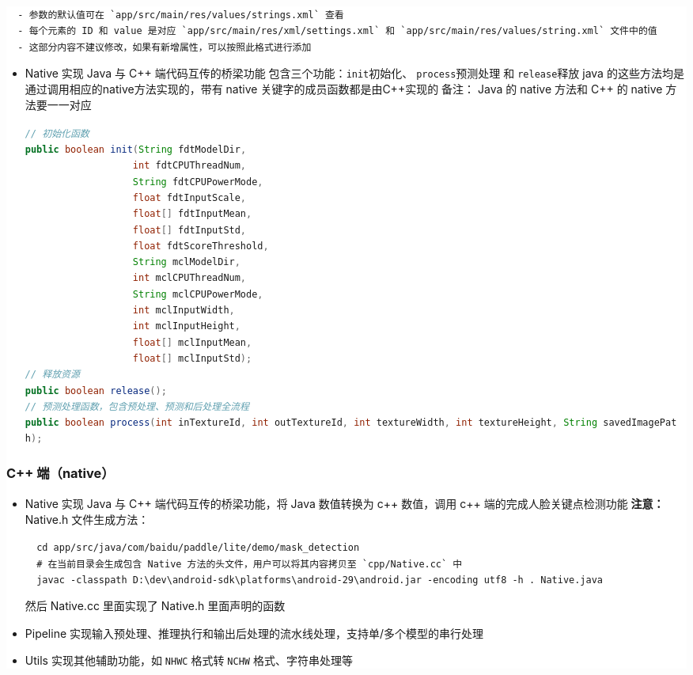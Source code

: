       - 参数的默认值可在 `app/src/main/res/values/strings.xml` 查看
      - 每个元素的 ID 和 value 是对应 `app/src/main/res/xml/settings.xml` 和 `app/src/main/res/values/string.xml` 文件中的值
      - 这部分内容不建议修改，如果有新增属性，可以按照此格式进行添加

* Native
    实现 Java 与 C++ 端代码互传的桥梁功能
    包含三个功能：`init`初始化、 `process`预测处理 和 `release`释放
    java 的这些方法均是通过调用相应的native方法实现的，带有 native 关键字的成员函数都是由C++实现的
    备注：
        Java 的 native 方法和 C++ 的 native 方法要一一对应
      
     ```java
     // 初始化函数      
    public boolean init(String fdtModelDir,
                        int fdtCPUThreadNum,
                        String fdtCPUPowerMode,
                        float fdtInputScale,
                        float[] fdtInputMean,
                        float[] fdtInputStd,
                        float fdtScoreThreshold,
                        String mclModelDir,
                        int mclCPUThreadNum,
                        String mclCPUPowerMode,
                        int mclInputWidth,
                        int mclInputHeight,
                        float[] mclInputMean,
                        float[] mclInputStd);
    // 释放资源
    public boolean release();
    // 预测处理函数，包含预处理、预测和后处理全流程
    public boolean process(int inTextureId, int outTextureId, int textureWidth, int textureHeight, String savedImagePath);
     ```

### C++ 端（native）

* Native
  实现 Java 与 C++ 端代码互传的桥梁功能，将 Java 数值转换为 c++ 数值，调用 c++ 端的完成人脸关键点检测功能
  **注意：**
  Native.h 文件生成方法：
  
  ```shell
    cd app/src/java/com/baidu/paddle/lite/demo/mask_detection
    # 在当前目录会生成包含 Native 方法的头文件，用户可以将其内容拷贝至 `cpp/Native.cc` 中
    javac -classpath D:\dev\android-sdk\platforms\android-29\android.jar -encoding utf8 -h . Native.java 
  ```
  然后 Native.cc 里面实现了 Native.h 里面声明的函数

* Pipeline
  实现输入预处理、推理执行和输出后处理的流水线处理，支持单/多个模型的串行处理

* Utils
  实现其他辅助功能，如 `NHWC` 格式转 `NCHW` 格式、字符串处理等
